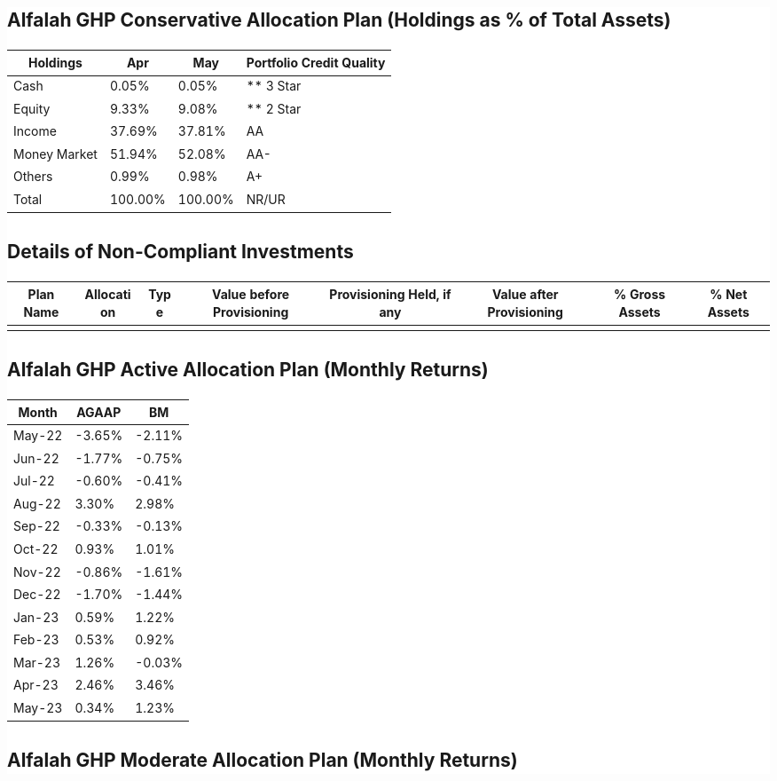 ## Alfalah GHP Conservative Allocation Plan (Holdings as % of Total Assets)

| Holdings     | Apr     | May     | Portfolio Credit Quality |
| ------------ | ------- | ------- | ------------------------ |
| Cash         | 0.05%   | 0.05%   | \*\* 3 Star              |
| Equity       | 9.33%   | 9.08%   | \*\* 2 Star              |
| Income       | 37.69%  | 37.81%  | AA                       |
| Money Market | 51.94%  | 52.08%  | AA-                      |
| Others       | 0.99%   | 0.98%   | A+                       |
| Total        | 100.00% | 100.00% | NR/UR                    |

## Details of Non-Compliant Investments

| Plan Name | Allocation | Type | Value before Provisioning | Provisioning Held, if any | Value after Provisioning | % Gross Assets | % Net Assets |
| --------- | ---------- | ---- | ------------------------- | ------------------------- | ------------------------ | -------------- | ------------ |
|           |            |      |                           |                           |                          |                |              |

## Alfalah GHP Active Allocation Plan (Monthly Returns)

| Month  | AGAAP  | BM     |
| ------ | ------ | ------ |
| May-22 | -3.65% | -2.11% |
| Jun-22 | -1.77% | -0.75% |
| Jul-22 | -0.60% | -0.41% |
| Aug-22 | 3.30%  | 2.98%  |
| Sep-22 | -0.33% | -0.13% |
| Oct-22 | 0.93%  | 1.01%  |
| Nov-22 | -0.86% | -1.61% |
| Dec-22 | -1.70% | -1.44% |
| Jan-23 | 0.59%  | 1.22%  |
| Feb-23 | 0.53%  | 0.92%  |
| Mar-23 | 1.26%  | -0.03% |
| Apr-23 | 2.46%  | 3.46%  |
| May-23 | 0.34%  | 1.23%  |

## Alfalah GHP Moderate Allocation Plan (Monthly Returns)
